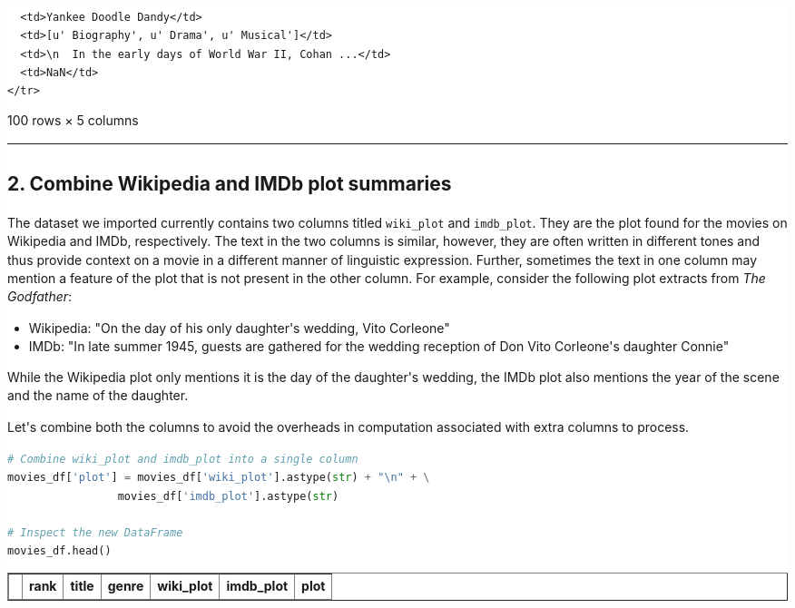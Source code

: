       <td>Yankee Doodle Dandy</td>
      <td>[u' Biography', u' Drama', u' Musical']</td>
      <td>\n  In the early days of World War II, Cohan ...</td>
      <td>NaN</td>
    </tr>
  </tbody>
</table>
<p>100 rows × 5 columns</p>
</div>


---
## 2. Combine Wikipedia and IMDb plot summaries
<p>The dataset we imported currently contains two columns titled <code>wiki_plot</code> and <code>imdb_plot</code>. They are the plot found for the movies on Wikipedia and IMDb, respectively. The text in the two columns is similar, however, they are often written in different tones and thus provide context on a movie in a different manner of linguistic expression. Further, sometimes the text in one column may mention a feature of the plot that is not present in the other column. For example, consider the following plot extracts from <em>The Godfather</em>:</p>
<ul>
<li>Wikipedia: "On the day of his only daughter's wedding, Vito Corleone"</li>
<li>IMDb: "In late summer 1945, guests are gathered for the wedding reception of Don Vito Corleone's daughter Connie"</li>
</ul>
<p>While the Wikipedia plot only mentions it is the day of the daughter's wedding, the IMDb plot also mentions the year of the scene and the name of the daughter. </p>
<p>Let's combine both the columns to avoid the overheads in computation associated with extra columns to process.</p>


```python
# Combine wiki_plot and imdb_plot into a single column
movies_df['plot'] = movies_df['wiki_plot'].astype(str) + "\n" + \
                 movies_df['imdb_plot'].astype(str)

# Inspect the new DataFrame
movies_df.head()
```




<div>
<style scoped>
    .dataframe tbody tr th:only-of-type {
        vertical-align: middle;
    }

    .dataframe tbody tr th {
        vertical-align: top;
    }

    .dataframe thead th {
        text-align: right;
    }
</style>
<table border="1" class="dataframe">
  <thead>
    <tr style="text-align: right;">
      <th></th>
      <th>rank</th>
      <th>title</th>
      <th>genre</th>
      <th>wiki_plot</th>
      <th>imdb_plot</th>
      <th>plot</th>
    </tr>